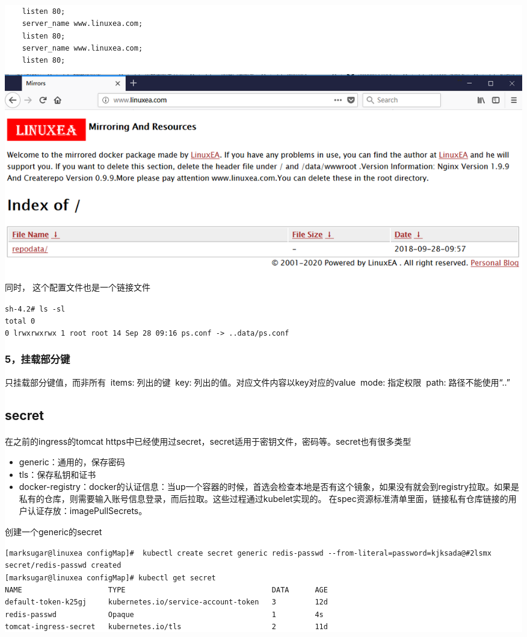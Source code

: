 ```
    listen 80;
    server_name www.linuxea.com;
    listen 80;
    server_name www.linuxea.com;
    listen 80;
```
![meftp-2](../img/meftp-2.png)
同时， 这个配置文件也是一个链接文件

```
sh-4.2# ls -sl
total 0
0 lrwxrwxrwx 1 root root 14 Sep 28 09:16 ps.conf -> ..data/ps.conf
```
### 5，挂载部分键
只挂载部分键值，而非所有
​	items: 列出的键
​	key: 列出的值。对应文件内容以key对应的value
​	mode: 指定权限
​	path: 路径不能使用“..”

## secret
在之前的ingress的tomcat https中已经使用过secret，secret适用于密钥文件，密码等。secret也有很多类型
- generic：通用的，保存密码
- tls：保存私钥和证书
- docker-registry：docker的认证信息：当up一个容器的时候，首选会检查本地是否有这个镜象，如果没有就会到registry拉取。如果是私有的仓库，则需要输入账号信息登录，而后拉取。这些过程通过kubelet实现的。
  在spec资源标准清单里面，链接私有仓库链接的用户认证存放：imagePullSecrets。

创建一个generic的secret

```
[marksugar@linuxea configMap]#  kubectl create secret generic redis-passwd --from-literal=password=kjksada@#2lsmx
secret/redis-passwd created
[marksugar@linuxea configMap]# kubectl get secret
NAME                    TYPE                                  DATA      AGE
default-token-k25gj     kubernetes.io/service-account-token   3         12d
redis-passwd            Opaque                                1         4s
tomcat-ingress-secret   kubernetes.io/tls                     2         11d
```
